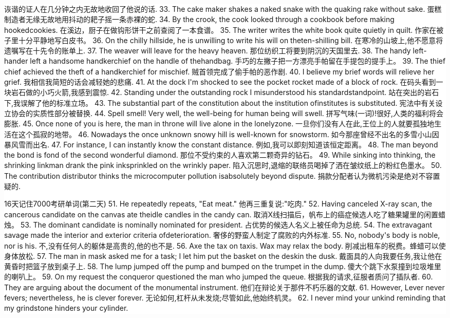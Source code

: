 诙谐的证人在几分钟之内无故地收回了他说的话.
33. The cake maker shakes a naked snake with the quaking rake without sake.
蛋糕制造者无缘无故地用抖动的耙子摇一条赤裸的蛇.
34. By the crook, the cook looked through a cookbook before making hookedcookies.
在溪边，厨子在做钩形饼干之前查阅了一本食谱。
35. The writer writes the white book quite quietly in quilt.
作家在被子里十分平静地写白皮书。
36. On the chilly hillside, he is unwilling to write his will on theten-shilling bill.
在寒冷的山坡上,他不愿意将遗嘱写在十先令的账单上.
37. The weaver will leave for the heavy heaven.
那位纺织工将要到阴沉的天国里去.
38. The handy left-hander left a handsome handkerchief on the handle of thehandbag.
手巧的左撇子把一方漂亮手帕留在手提包的提手上。
39. The thief chief achieved the theft of a handkerchief for mischief.
贼首领完成了偷手帕的恶作剧.
40. I believe my brief words will relieve her grief.
我相信我简短的话会减轻她的悲痛.
41. At the dock I'm shocked to see the pocket rocket made of a block of rock.
在码头看到一块岩石做的小巧火箭,我感到震惊.
42. Standing under the outstanding rock I misunderstood his standardstandpoint.
站在突出的岩石下,我误解了他的标准立场。
43. The substantial part of the constitution about the institution ofinstitutes is substituted.
宪法中有关设立协会的实质性部分被替换.
44. Spell smell! Very well, the well-being for human being will swell.
拼写气味(一词)!很好,人类的福利将会膨胀.
45. Once none of you is here, the man in throne will live alone in the lonelyzone.
一旦你们没有人在此,王位上的人就要孤独地生活在这个孤寂的地带。
46. Nowadays the once unknown snowy hill is well-known for snowstorm.
如今那座曾经不出名的多雪小山因暴风雪而出名.
47. For instance, I can instantly know the constant distance.
例如,我可以即刻知道该恒定距离。
48. The man beyond the bond is fond of the second wonderful diamond.
那位不受约束的人喜欢第二颗奇异的钻石。
49. While sinking into thinking, the shrinking linkman drank the pink inksprinkled on the wrinkly paper.
陷入沉思时,退缩的联络员喝掉了洒在皱纹纸上的粉红色墨水。
50. The contribution distributor thinks the microcomputer pollution isabsolutely beyond dispute.
捐款分配者认为微机污染是绝对不容置疑的.

16天记住7000考研单词(第二天)
51. He repeatedly repeats, "Eat meat."
他再三重复说:"吃肉."
52. Having canceled X-ray scan, the cancerous candidate on the canvas ate theidle candles in the candy can.
取消X线扫描后，帆布上的癌症候选人吃了糖果罐里的闲置蜡烛。
53. The dominant candidate is nominally nominated for president.
占优势的候选人名义上被任命为总统.
54. The extravagant savage made the interior and exterior criteria ofdeterioration.
奢侈的野蛮人制定了腐败的内外标准.
55. No, nobody's body is noble, nor is his.
不,没有任何人的躯体是高贵的,他的也不是.
56. Axe the tax on taxis. Wax may relax the body.
削减出租车的税费。蜂蜡可以使身体放松.
57. The man in mask asked me for a task; I let him put the basket on the deskin the dusk.
戴面具的人向我要任务,我让他在黄昏时把篮子放到桌子上.
58. The lump jumped off the pump and bumped on the trumpet in the dump.
傻大个跳下水泵撞到垃圾堆里的喇叭上。
59. On my request the conqueror questioned the man who jumped the queue.
根据我的请求,征服者质问了插队者.
60. They are arguing about the document of the monumental instrument.
他们在辩论关于那件不朽乐器的文献.
61. However, Lever never fevers; nevertheless, he is clever forever.
无论如何,杠杆从未发烧;尽管如此,他始终机灵。
62. I never mind your unkind reminding that my grindstone hinders your cylinder.